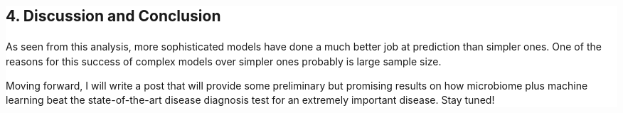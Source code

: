 ## 4. Discussion and Conclusion

As seen from this analysis, more sophisticated models have done a much better job at prediction than simpler ones. One of the reasons for this success of complex models over simpler ones probably is large sample size. 

Moving forward, I will write a post that will provide some preliminary but promising results on how microbiome plus machine learning beat the state-of-the-art disease diagnosis test for an extremely important disease. Stay tuned!
